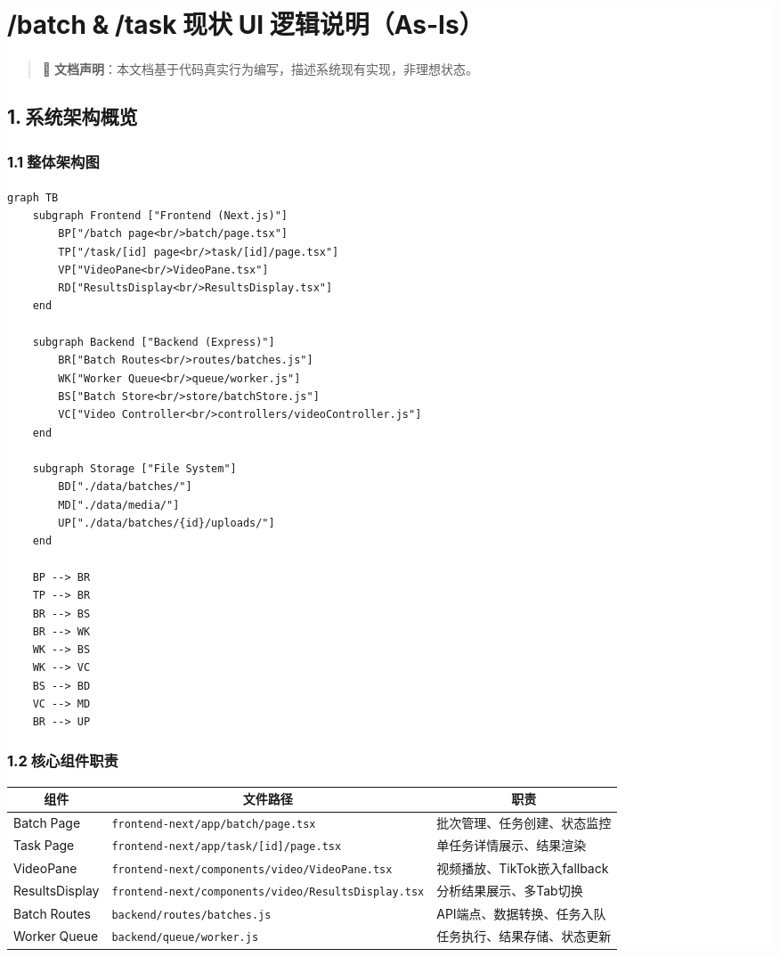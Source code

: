 # /batch & /task 现状 UI 逻辑说明（As-Is）

> 📌 **文档声明**：本文档基于代码真实行为编写，描述系统现有实现，非理想状态。

## 1. 系统架构概览

### 1.1 整体架构图

```mermaid
graph TB
    subgraph Frontend ["Frontend (Next.js)"]
        BP["/batch page<br/>batch/page.tsx"]
        TP["/task/[id] page<br/>task/[id]/page.tsx"]
        VP["VideoPane<br/>VideoPane.tsx"]
        RD["ResultsDisplay<br/>ResultsDisplay.tsx"]
    end
    
    subgraph Backend ["Backend (Express)"]
        BR["Batch Routes<br/>routes/batches.js"]
        WK["Worker Queue<br/>queue/worker.js"]
        BS["Batch Store<br/>store/batchStore.js"]
        VC["Video Controller<br/>controllers/videoController.js"]
    end
    
    subgraph Storage ["File System"]
        BD["./data/batches/"]
        MD["./data/media/"]
        UP["./data/batches/{id}/uploads/"]
    end
    
    BP --> BR
    TP --> BR
    BR --> BS
    BR --> WK
    WK --> BS
    WK --> VC
    BS --> BD
    VC --> MD
    BR --> UP
```

### 1.2 核心组件职责

| 组件 | 文件路径 | 职责 |
|------|---------|------|
| Batch Page | `frontend-next/app/batch/page.tsx` | 批次管理、任务创建、状态监控 |
| Task Page | `frontend-next/app/task/[id]/page.tsx` | 单任务详情展示、结果渲染 |
| VideoPane | `frontend-next/components/video/VideoPane.tsx` | 视频播放、TikTok嵌入fallback |
| ResultsDisplay | `frontend-next/components/video/ResultsDisplay.tsx` | 分析结果展示、多Tab切换 |
| Batch Routes | `backend/routes/batches.js` | API端点、数据转换、任务入队 |
| Worker Queue | `backend/queue/worker.js` | 任务执行、结果存储、状态更新 |
